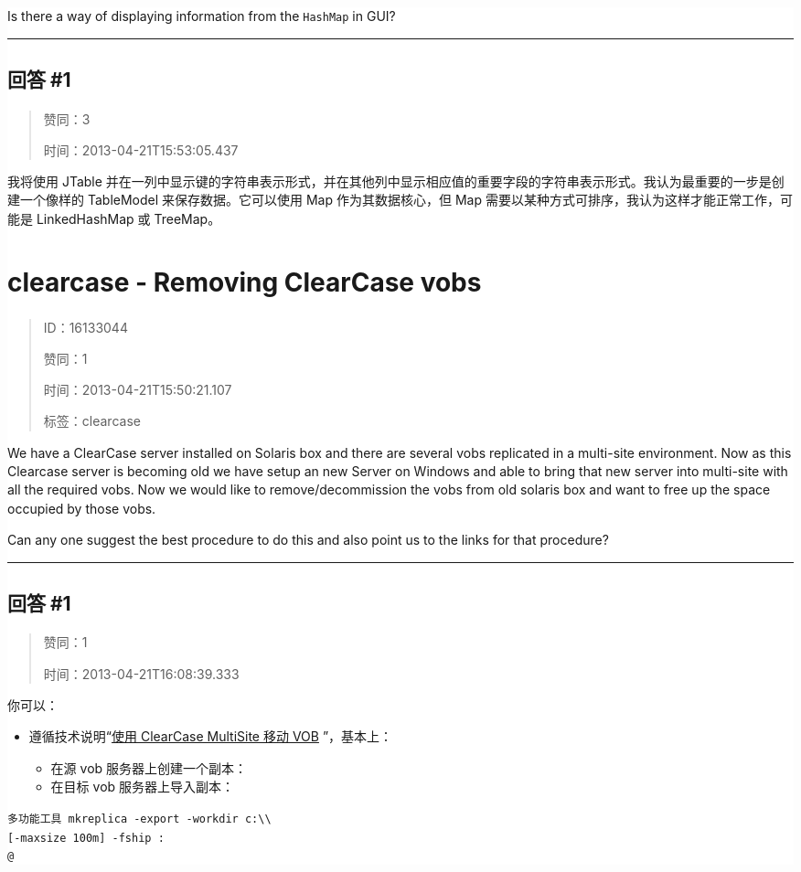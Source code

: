 Is there a way of displaying information from the `HashMap` in GUI?

* * *

## 回答 #1

> 赞同：3
> 
> 时间：2013-04-21T15:53:05.437

我将使用 JTable 并在一列中显示键的字符串表示形式，并在其他列中显示相应值的重要字段的字符串表示形式。我认为最重要的一步是创建一个像样的 TableModel 来保存数据。它可以使用 Map 作为其数据核心，但 Map 需要以某种方式可排序，我认为这样才能正常工作，可能是 LinkedHashMap 或 TreeMap。

# clearcase - Removing ClearCase vobs

> ID：16133044
> 
> 赞同：1
> 
> 时间：2013-04-21T15:50:21.107
> 
> 标签：clearcase

We have a ClearCase server installed on Solaris box and there are several vobs replicated in a multi-site environment. Now as this Clearcase server is becoming old we have setup an new Server on Windows and able to bring that new server into multi-site with all the required vobs. Now we would like to remove/decommission the vobs from old solaris box and want to free up the space occupied by those vobs.

Can any one suggest the best procedure to do this and also point us to the links for that procedure?

* * *

## 回答 #1

> 赞同：1
> 
> 时间：2013-04-21T16:08:39.333

你可以：

*   遵循技术说明“[使用 ClearCase MultiSite 移动 VOB](http://www-01.ibm.com/support/docview.wss?uid=swg21266219) ”，基本上：

    *   在源 vob 服务器上创建一个副本：
    *   在目标 vob 服务器上导入副本：

```
多功能工具 mkreplica -export -workdir c:\\
[-maxsize 100m] -fship :
@

```
